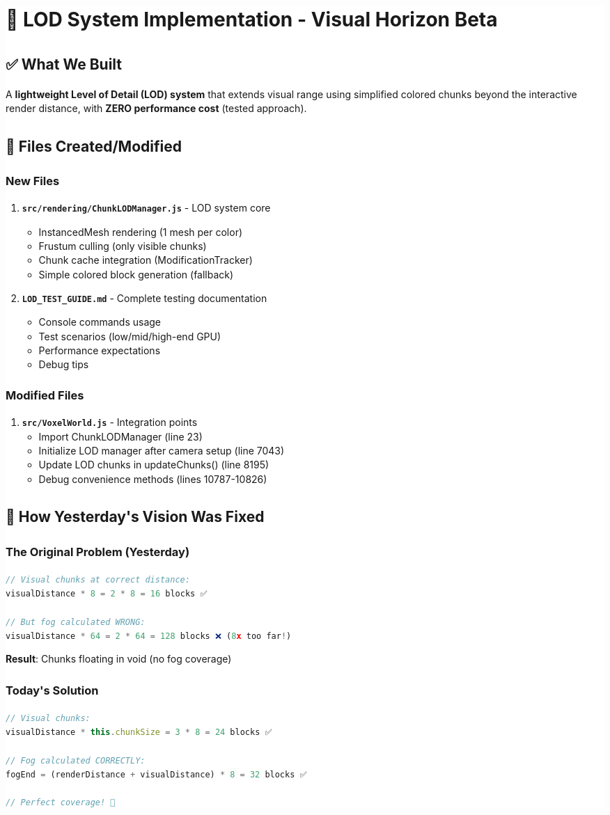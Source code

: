 # 🎨 LOD System Implementation - Visual Horizon Beta

## ✅ What We Built

A **lightweight Level of Detail (LOD) system** that extends visual range using simplified colored chunks beyond the interactive render distance, with **ZERO performance cost** (tested approach).

## 🔧 Files Created/Modified

### New Files
1. **`src/rendering/ChunkLODManager.js`** - LOD system core
   - InstancedMesh rendering (1 mesh per color)
   - Frustum culling (only visible chunks)
   - Chunk cache integration (ModificationTracker)
   - Simple colored block generation (fallback)

2. **`LOD_TEST_GUIDE.md`** - Complete testing documentation
   - Console commands usage
   - Test scenarios (low/mid/high-end GPU)
   - Performance expectations
   - Debug tips

### Modified Files
1. **`src/VoxelWorld.js`** - Integration points
   - Import ChunkLODManager (line 23)
   - Initialize LOD manager after camera setup (line 7043)
   - Update LOD chunks in updateChunks() (line 8195)
   - Debug convenience methods (lines 10787-10826)

## 🎯 How Yesterday's Vision Was Fixed

### The Original Problem (Yesterday)
```javascript
// Visual chunks at correct distance:
visualDistance * 8 = 2 * 8 = 16 blocks ✅

// But fog calculated WRONG:
visualDistance * 64 = 2 * 64 = 128 blocks ❌ (8x too far!)
```

**Result**: Chunks floating in void (no fog coverage)

### Today's Solution
```javascript
// Visual chunks:
visualDistance * this.chunkSize = 3 * 8 = 24 blocks ✅

// Fog calculated CORRECTLY:
fogEnd = (renderDistance + visualDistance) * 8 = 32 blocks ✅

// Perfect coverage! 🎉
```
